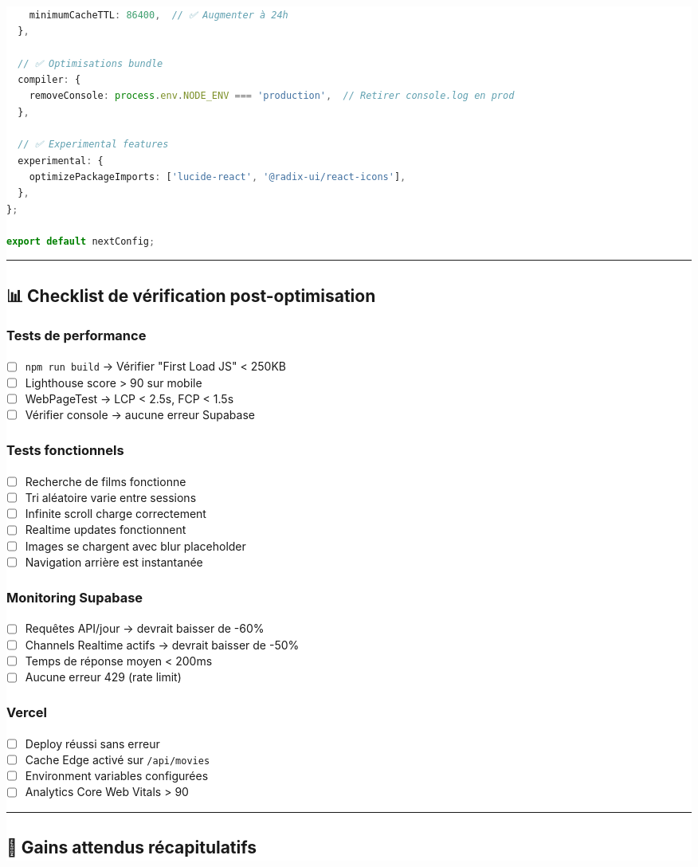 ```typescript
    minimumCacheTTL: 86400,  // ✅ Augmenter à 24h
  },
  
  // ✅ Optimisations bundle
  compiler: {
    removeConsole: process.env.NODE_ENV === 'production',  // Retirer console.log en prod
  },
  
  // ✅ Experimental features
  experimental: {
    optimizePackageImports: ['lucide-react', '@radix-ui/react-icons'],
  },
};

export default nextConfig;
```

---

## 📊 Checklist de vérification post-optimisation

### Tests de performance
- [ ] `npm run build` → Vérifier "First Load JS" < 250KB
- [ ] Lighthouse score > 90 sur mobile
- [ ] WebPageTest → LCP < 2.5s, FCP < 1.5s
- [ ] Vérifier console → aucune erreur Supabase

### Tests fonctionnels
- [ ] Recherche de films fonctionne
- [ ] Tri aléatoire varie entre sessions
- [ ] Infinite scroll charge correctement
- [ ] Realtime updates fonctionnent
- [ ] Images se chargent avec blur placeholder
- [ ] Navigation arrière est instantanée

### Monitoring Supabase
- [ ] Requêtes API/jour → devrait baisser de -60%
- [ ] Channels Realtime actifs → devrait baisser de -50%
- [ ] Temps de réponse moyen < 200ms
- [ ] Aucune erreur 429 (rate limit)

### Vercel
- [ ] Deploy réussi sans erreur
- [ ] Cache Edge activé sur `/api/movies`
- [ ] Environment variables configurées
- [ ] Analytics Core Web Vitals > 90

---

## 🎯 Gains attendus récapitulatifs
